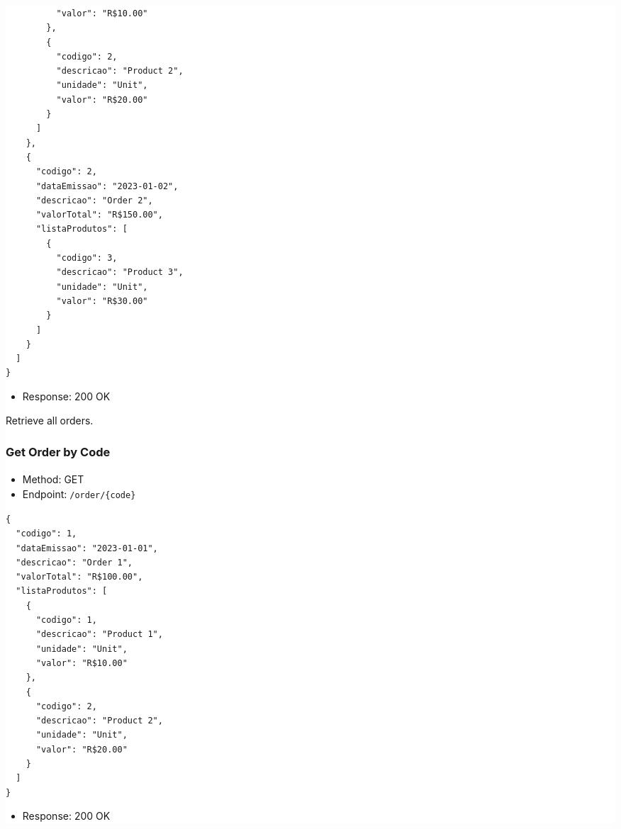 ```
          "valor": "R$10.00"
        },
        {
          "codigo": 2,
          "descricao": "Product 2",
          "unidade": "Unit",
          "valor": "R$20.00"
        }
      ]
    },
    {
      "codigo": 2,
      "dataEmissao": "2023-01-02",
      "descricao": "Order 2",
      "valorTotal": "R$150.00",
      "listaProdutos": [
        {
          "codigo": 3,
          "descricao": "Product 3",
          "unidade": "Unit",
          "valor": "R$30.00"
        }
      ]
    }
  ]
}
```
- Response: 200 OK

Retrieve all orders.

### Get Order by Code

- Method: GET
- Endpoint: `/order/{code}`
```
{
  "codigo": 1,
  "dataEmissao": "2023-01-01",
  "descricao": "Order 1",
  "valorTotal": "R$100.00",
  "listaProdutos": [
    {
      "codigo": 1,
      "descricao": "Product 1",
      "unidade": "Unit",
      "valor": "R$10.00"
    },
    {
      "codigo": 2,
      "descricao": "Product 2",
      "unidade": "Unit",
      "valor": "R$20.00"
    }
  ]
}
```
- Response: 200 OK
